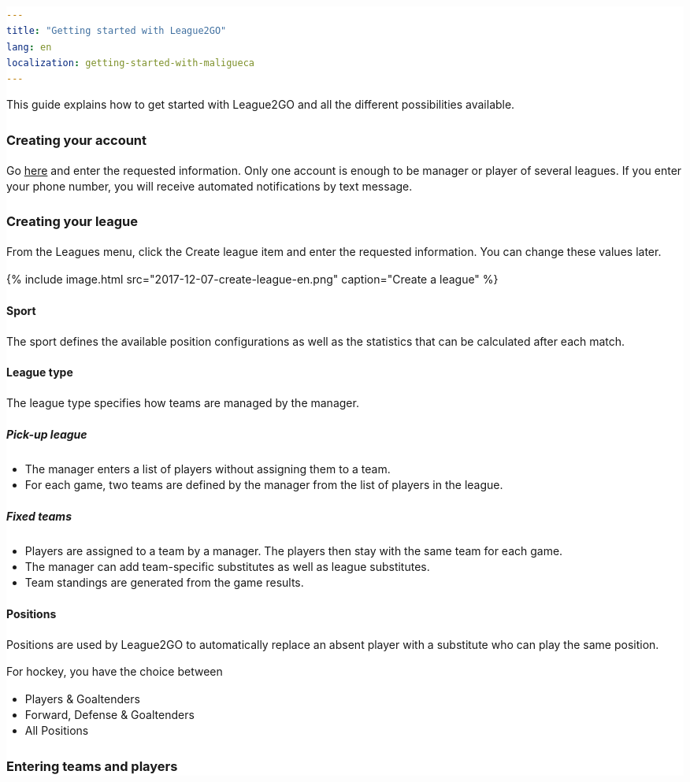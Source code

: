 ```yaml
---
title: "Getting started with League2GO"
lang: en
localization: getting-started-with-maligueca
---
```

This guide explains how to get started with League2GO and all the different possibilities available.

### Creating your account

Go [here](https://league2go.com/?lang=en#/signup) and enter the requested information. Only one account is enough to be manager or player of several leagues. If you enter your phone number, you will receive automated notifications by text message.

### Creating your league

From the Leagues menu, click the Create league item and enter the requested information. You can change these values later.

{% include image.html src="2017-12-07-create-league-en.png" caption="Create a league" %}

#### Sport

The sport defines the available position configurations as well as the statistics that can be calculated after each match.

#### League type

The league type specifies how teams are managed by the manager.

##### Pick-up league
* The manager enters a list of players without assigning them to a team.
* For each game, two teams are defined by the manager from the list of players in the league.

##### Fixed teams
* Players are assigned to a team by a manager. The players then stay with the same team for each game.
* The manager can add team-specific substitutes as well as league substitutes.
* Team standings are generated from the game results.

#### Positions

Positions are used by League2GO to automatically replace an absent player with a substitute who can play the same position. 

For hockey, you have the choice between
* Players & Goaltenders
* Forward, Defense & Goaltenders
* All Positions

### Entering teams and players
